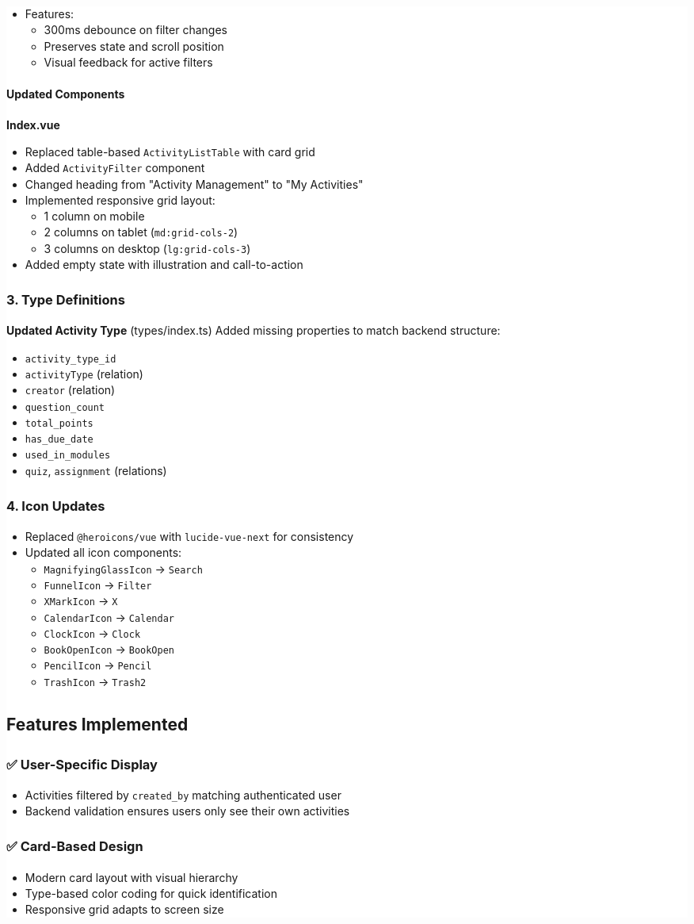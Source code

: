 - Features:
  - 300ms debounce on filter changes
  - Preserves state and scroll position
  - Visual feedback for active filters

#### Updated Components

**Index.vue**
- Replaced table-based `ActivityListTable` with card grid
- Added `ActivityFilter` component
- Changed heading from "Activity Management" to "My Activities"
- Implemented responsive grid layout:
  - 1 column on mobile
  - 2 columns on tablet (`md:grid-cols-2`)
  - 3 columns on desktop (`lg:grid-cols-3`)
- Added empty state with illustration and call-to-action

### 3. Type Definitions

**Updated Activity Type** (types/index.ts)
Added missing properties to match backend structure:
- `activity_type_id`
- `activityType` (relation)
- `creator` (relation)
- `question_count`
- `total_points`
- `has_due_date`
- `used_in_modules`
- `quiz`, `assignment` (relations)

### 4. Icon Updates
- Replaced `@heroicons/vue` with `lucide-vue-next` for consistency
- Updated all icon components:
  - `MagnifyingGlassIcon` → `Search`
  - `FunnelIcon` → `Filter`
  - `XMarkIcon` → `X`
  - `CalendarIcon` → `Calendar`
  - `ClockIcon` → `Clock`
  - `BookOpenIcon` → `BookOpen`
  - `PencilIcon` → `Pencil`
  - `TrashIcon` → `Trash2`

## Features Implemented

### ✅ User-Specific Display
- Activities filtered by `created_by` matching authenticated user
- Backend validation ensures users only see their own activities

### ✅ Card-Based Design
- Modern card layout with visual hierarchy
- Type-based color coding for quick identification
- Responsive grid adapts to screen size
